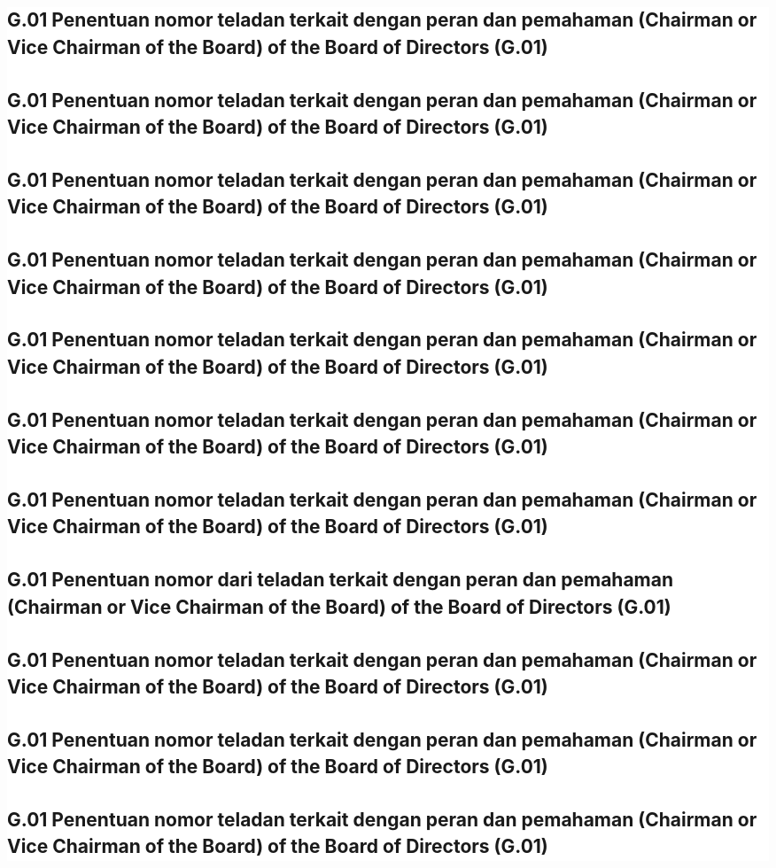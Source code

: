 ## G.01 Penentuan nomor teladan terkait dengan peran dan pemahaman (Chairman or Vice Chairman of the Board) of the Board of Directors (G.01)

## G.01 Penentuan nomor teladan terkait dengan peran dan pemahaman (Chairman or Vice Chairman of the Board) of the Board of Directors (G.01)

## G.01 Penentuan nomor teladan terkait dengan peran dan pemahaman (Chairman or Vice Chairman of the Board) of the Board of Directors (G.01)

## G.01 Penentuan nomor teladan terkait dengan peran dan pemahaman (Chairman or Vice Chairman of the Board) of the Board of Directors (G.01)

## G.01 Penentuan nomor teladan terkait dengan peran dan pemahaman (Chairman or Vice Chairman of the Board) of the Board of Directors (G.01)

## G.01 Penentuan nomor teladan terkait dengan peran dan pemahaman (Chairman or Vice Chairman of the Board) of the Board of Directors (G.01)

## G.01 Penentuan nomor teladan terkait dengan peran dan pemahaman (Chairman or Vice Chairman of the Board) of the Board of Directors (G.01)

## G.01 Penentuan nomor dari teladan terkait dengan peran dan pemahaman (Chairman or Vice Chairman of the Board) of the Board of Directors (G.01)

## G.01 Penentuan nomor teladan terkait dengan peran dan pemahaman (Chairman or Vice Chairman of the Board) of the Board of Directors (G.01)

## G.01 Penentuan nomor teladan terkait dengan peran dan pemahaman (Chairman or Vice Chairman of the Board) of the Board of Directors (G.01)

## G.01 Penentuan nomor teladan terkait dengan peran dan pemahaman (Chairman or Vice Chairman of the Board) of the Board of Directors (G.01)
